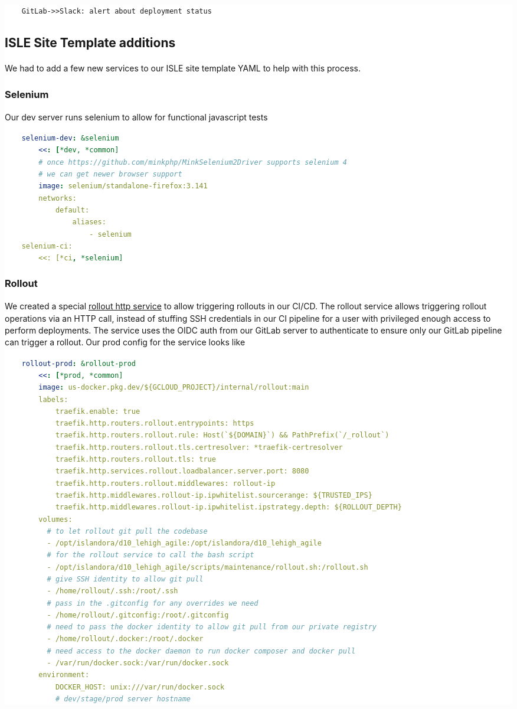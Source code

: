 ```mermaid
    GitLab->>Slack: alert about deployment status
```

## ISLE Site Template additions

We had to add a few new services to our ISLE site template YAML to help with this process.

### Selenium

Our dev server runs selenium to allow for functional javascript tests

```yaml
    selenium-dev: &selenium
        <<: [*dev, *common]
        # once https://github.com/minkphp/MinkSelenium2Driver supports selenium 4
        # we can get newer browser support
        image: selenium/standalone-firefox:3.141
        networks:
            default:
                aliases:
                    - selenium
    selenium-ci:
        <<: [*ci, *selenium]
```

### Rollout

We created a special [rollout http service](https://github.com/lehigh-university-libraries/rollout) to allow triggering rollouts in our CI/CD. The rollout service allows triggering rollout operations via an HTTP call, instead of stuffing SSH credentials in our CI pipeline for a user with privileged enough access to perform deployments. The service uses the OIDC auth from our GitLab server to authenticate to ensure only our GitLab pipeline can trigger a rollout. Our prod config for the service looks like


```yaml
    rollout-prod: &rollout-prod
        <<: [*prod, *common]
        image: us-docker.pkg.dev/${GCLOUD_PROJECT}/internal/rollout:main
        labels:
            traefik.enable: true
            traefik.http.routers.rollout.entrypoints: https
            traefik.http.routers.rollout.rule: Host(`${DOMAIN}`) && PathPrefix(`/_rollout`)
            traefik.http.routers.rollout.tls.certresolver: *traefik-certresolver
            traefik.http.routers.rollout.tls: true
            traefik.http.services.rollout.loadbalancer.server.port: 8080
            traefik.http.routers.rollout.middlewares: rollout-ip
            traefik.http.middlewares.rollout-ip.ipwhitelist.sourcerange: ${TRUSTED_IPS}
            traefik.http.middlewares.rollout-ip.ipwhitelist.ipstrategy.depth: ${ROLLOUT_DEPTH}
        volumes:
          # to let rollout git pull the codebase
          - /opt/islandora/d10_lehigh_agile:/opt/islandora/d10_lehigh_agile
          # for the rollout service to call the bash script
          - /opt/islandora/d10_lehigh_agile/scripts/maintenance/rollout.sh:/rollout.sh
          # give SSH identity to allow git pull
          - /home/rollout/.ssh:/root/.ssh
          # pass in the .gitconfig for any overrides we need
          - /home/rollout/.gitconfig:/root/.gitconfig
          # need to pass the docker identity to allow git pull from our private registry
          - /home/rollout/.docker:/root/.docker
          # need access to the docker daemon to run docker composer and docker pull
          - /var/run/docker.sock:/var/run/docker.sock
        environment:
            DOCKER_HOST: unix:///var/run/docker.sock
            # dev/stage/prod server hostname
```